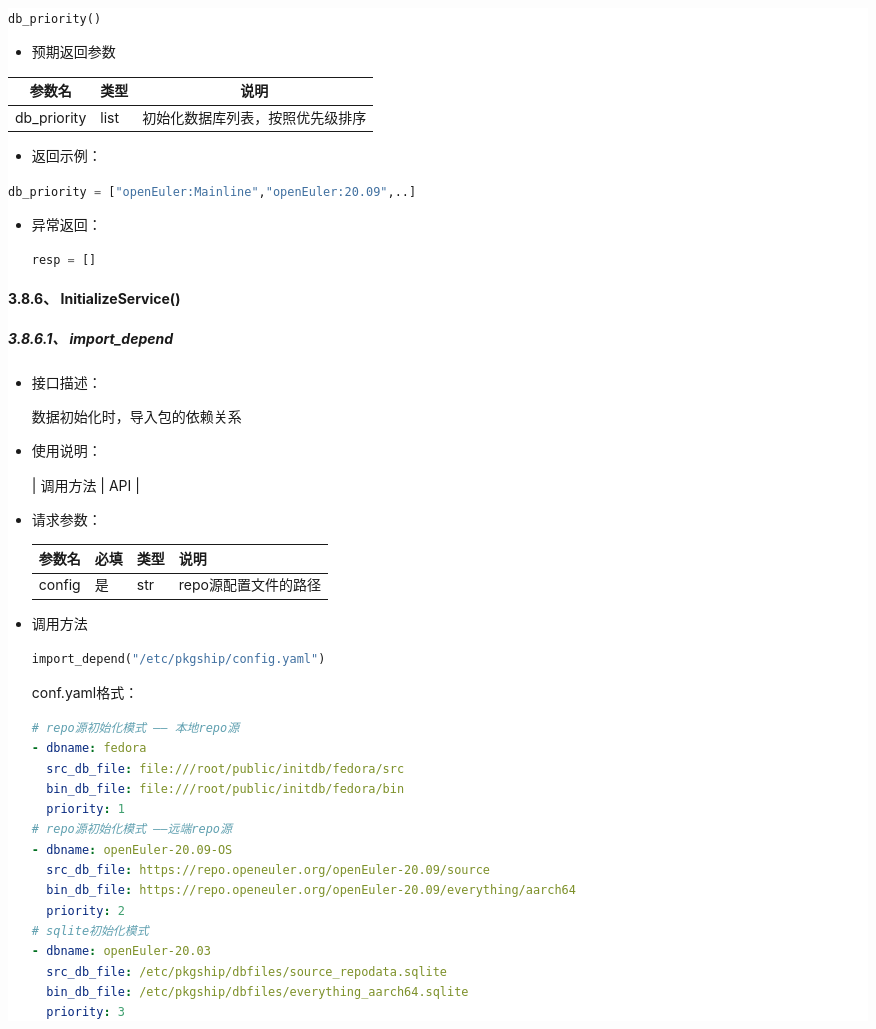 ```python
db_priority()
```

- 预期返回参数

参数名 | 类型 | 说明
---------|----------|---------
 db_priority | list | 初始化数据库列表，按照优先级排序

- 返回示例：

```python
db_priority = ["openEuler:Mainline","openEuler:20.09",..]
```

- 异常返回：
  
    ```python
    resp = [] 
    ```

#### 3.8.6、 InitializeService()

##### 3.8.6.1、 import_depend

- 接口描述：

  数据初始化时，导入包的依赖关系

- 使用说明：

    | 调用方法 | API |

- 请求参数：

  | 参数名 | 必填 | 类型 | 说明|
  | ------ | ---- | ---- | - |
  | config | 是   | str  | repo源配置文件的路径 |

- 调用方法

  ```python
  import_depend("/etc/pkgship/config.yaml")
  ```

  conf.yaml格式：

  ```yaml
  # repo源初始化模式 —— 本地repo源
  - dbname: fedora
    src_db_file: file:///root/public/initdb/fedora/src
    bin_db_file: file:///root/public/initdb/fedora/bin
    priority: 1
  # repo源初始化模式 ——远端repo源
  - dbname: openEuler-20.09-OS
    src_db_file: https://repo.openeuler.org/openEuler-20.09/source
    bin_db_file: https://repo.openeuler.org/openEuler-20.09/everything/aarch64
    priority: 2
  # sqlite初始化模式
  - dbname: openEuler-20.03
    src_db_file: /etc/pkgship/dbfiles/source_repodata.sqlite 
    bin_db_file: /etc/pkgship/dbfiles/everything_aarch64.sqlite 
    priority: 3
  ```
